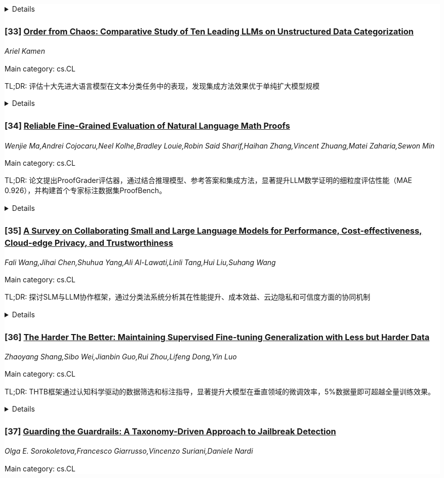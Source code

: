 <details><summary>Details</summary></details>


### [33] [Order from Chaos: Comparative Study of Ten Leading LLMs on Unstructured Data Categorization](https://arxiv.org/abs/2510.13885)
*Ariel Kamen*

Main category: cs.CL

TL;DR: 评估十大先进大语言模型在文本分类任务中的表现，发现集成方法效果优于单纯扩大模型规模


<details><summary>Details</summary></details>


### [34] [Reliable Fine-Grained Evaluation of Natural Language Math Proofs](https://arxiv.org/abs/2510.13888)
*Wenjie Ma,Andrei Cojocaru,Neel Kolhe,Bradley Louie,Robin Said Sharif,Haihan Zhang,Vincent Zhuang,Matei Zaharia,Sewon Min*

Main category: cs.CL

TL;DR: 论文提出ProofGrader评估器，通过结合推理模型、参考答案和集成方法，显著提升LLM数学证明的细粒度评估性能（MAE 0.926），并构建首个专家标注数据集ProofBench。


<details><summary>Details</summary></details>


### [35] [A Survey on Collaborating Small and Large Language Models for Performance, Cost-effectiveness, Cloud-edge Privacy, and Trustworthiness](https://arxiv.org/abs/2510.13890)
*Fali Wang,Jihai Chen,Shuhua Yang,Ali Al-Lawati,Linli Tang,Hui Liu,Suhang Wang*

Main category: cs.CL

TL;DR: 探讨SLM与LLM协作框架，通过分类法系统分析其在性能提升、成本效益、云边隐私和可信度方面的协同机制


<details><summary>Details</summary></details>


### [36] [The Harder The Better: Maintaining Supervised Fine-tuning Generalization with Less but Harder Data](https://arxiv.org/abs/2510.13892)
*Zhaoyang Shang,Sibo Wei,Jianbin Guo,Rui Zhou,Lifeng Dong,Yin Luo*

Main category: cs.CL

TL;DR: THTB框架通过认知科学驱动的数据筛选和标注指导，显著提升大模型在垂直领域的微调效率，5%数据量即可超越全量训练效果。


<details><summary>Details</summary></details>


### [37] [Guarding the Guardrails: A Taxonomy-Driven Approach to Jailbreak Detection](https://arxiv.org/abs/2510.13893)
*Olga E. Sorokoletova,Francesco Giarrusso,Vincenzo Suriani,Daniele Nardi*

Main category: cs.CL
